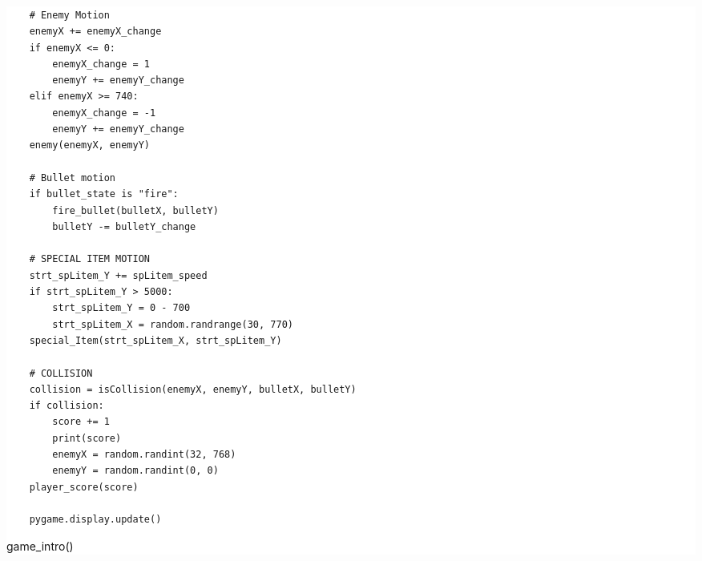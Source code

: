         # Enemy Motion
        enemyX += enemyX_change
        if enemyX <= 0:
            enemyX_change = 1
            enemyY += enemyY_change
        elif enemyX >= 740:
            enemyX_change = -1
            enemyY += enemyY_change
        enemy(enemyX, enemyY)

        # Bullet motion
        if bullet_state is "fire":
            fire_bullet(bulletX, bulletY)
            bulletY -= bulletY_change

        # SPECIAL ITEM MOTION
        strt_spLitem_Y += spLitem_speed
        if strt_spLitem_Y > 5000:
            strt_spLitem_Y = 0 - 700
            strt_spLitem_X = random.randrange(30, 770)
        special_Item(strt_spLitem_X, strt_spLitem_Y)

        # COLLISION
        collision = isCollision(enemyX, enemyY, bulletX, bulletY)
        if collision:
            score += 1
            print(score)
            enemyX = random.randint(32, 768)
            enemyY = random.randint(0, 0)
        player_score(score)

        pygame.display.update()

game_intro()
